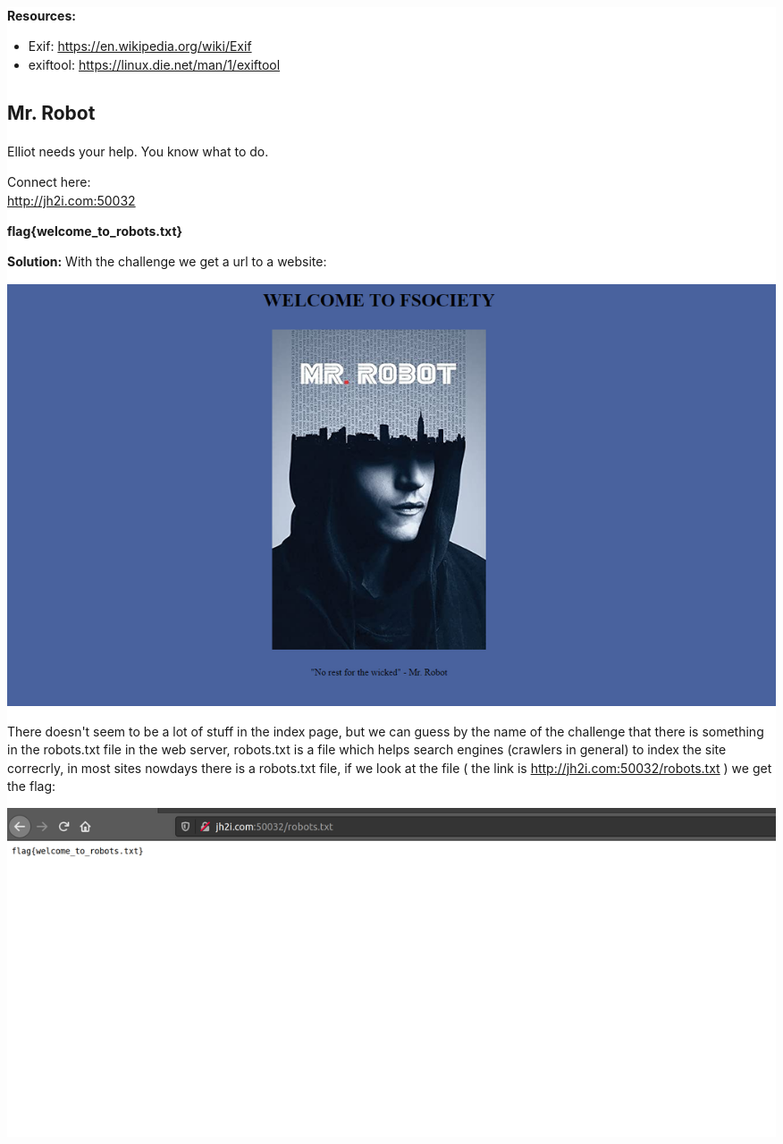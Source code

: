 **Resources:**
* Exif: https://en.wikipedia.org/wiki/Exif
* exiftool: https://linux.die.net/man/1/exiftool

## Mr. Robot
Elliot needs your help. You know what to do.

Connect here:\
http://jh2i.com:50032

**flag{welcome_to_robots.txt}**

**Solution:** With the challenge we get a url to a website:

![](assets//images//mr_robot.png)

There doesn't seem to be a lot of stuff in the index page, but we can guess by the name of the challenge that there is something in the robots.txt file in the web server, robots.txt is a file which helps search engines (crawlers in general) to index the site correcrly, in most sites nowdays there is a robots.txt file, if we look at the file ( the link is http://jh2i.com:50032/robots.txt ) we get the flag:

![](assets//images//mr_robot_2.png)